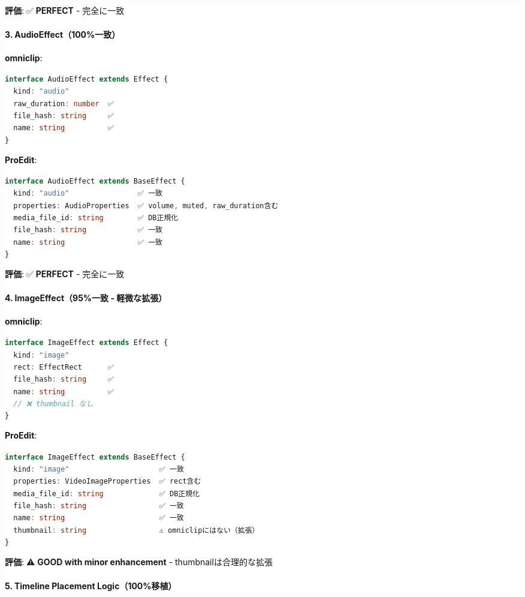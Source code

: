 **評価**: ✅ **PERFECT** - 完全に一致

#### 3. AudioEffect（100%一致）

**omniclip**:
```typescript
interface AudioEffect extends Effect {
  kind: "audio"
  raw_duration: number  ✅
  file_hash: string     ✅
  name: string          ✅
}
```

**ProEdit**:
```typescript
interface AudioEffect extends BaseEffect {
  kind: "audio"                ✅ 一致
  properties: AudioProperties  ✅ volume, muted, raw_duration含む
  media_file_id: string        ✅ DB正規化
  file_hash: string            ✅ 一致
  name: string                 ✅ 一致
}
```

**評価**: ✅ **PERFECT** - 完全に一致

#### 4. ImageEffect（95%一致 - 軽微な拡張）

**omniclip**:
```typescript
interface ImageEffect extends Effect {
  kind: "image"
  rect: EffectRect      ✅
  file_hash: string     ✅
  name: string          ✅
  // ❌ thumbnail なし
}
```

**ProEdit**:
```typescript
interface ImageEffect extends BaseEffect {
  kind: "image"                     ✅ 一致
  properties: VideoImageProperties  ✅ rect含む
  media_file_id: string             ✅ DB正規化
  file_hash: string                 ✅ 一致
  name: string                      ✅ 一致
  thumbnail: string                 ⚠️ omniclipにはない（拡張）
}
```

**評価**: ⚠️ **GOOD with minor enhancement** - thumbnailは合理的な拡張

#### 5. Timeline Placement Logic（100%移植）
